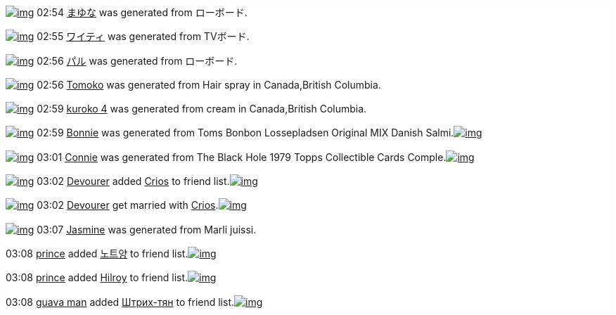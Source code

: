 [![img](http://www.deviantsart.com/gkb0e.png)](http://www.barcodekanojo.com/kanojo/3174477/%E3%81%BE%E3%82%86%E3%81%AA) 02:54 [まゆな](http://www.barcodekanojo.com/kanojo/3174477/%E3%81%BE%E3%82%86%E3%81%AA) was generated from ローボード.

[![img](http://www.deviantsart.com/215ucbi.png)](http://www.barcodekanojo.com/kanojo/3174478/%E3%83%AF%E3%82%A4%E3%83%86%E3%82%A3) 02:55 [ワイティ](http://www.barcodekanojo.com/kanojo/3174478/%E3%83%AF%E3%82%A4%E3%83%86%E3%82%A3) was generated from TVボード.

[![img](http://www.deviantsart.com/3b577k7.png)](http://www.barcodekanojo.com/kanojo/3174479/%E3%83%91%E3%83%AB) 02:56 [パル](http://www.barcodekanojo.com/kanojo/3174479/%E3%83%91%E3%83%AB) was generated from ローボード.

[![img](http://www.deviantsart.com/3cu57uu.png)](http://www.barcodekanojo.com/kanojo/3174480/Tomoko) 02:56 [Tomoko](http://www.barcodekanojo.com/kanojo/3174480/Tomoko) was generated from Hair spray in Canada,British Columbia.

[![img](http://www.deviantsart.com/26cejug.png)](http://www.barcodekanojo.com/kanojo/3174481/kuroko%204) 02:59 [kuroko 4](http://www.barcodekanojo.com/kanojo/3174481/kuroko%204) was generated from cream in Canada,British Columbia.

[![img](http://www.deviantsart.com/crbeo0.png)](http://www.barcodekanojo.com/kanojo/3174482/Bonnie) 02:59 [Bonnie](http://www.barcodekanojo.com/kanojo/3174482/Bonnie) was generated from Toms Bonbon Lossepladsen Original MIX Danish Salmi.[![img](http://www.deviantsart.com/1tql7b5.jpeg)](http://www.barcodekanojo.com/product_images/barcode/5983474/1415469529/Toms%20Bonbon%20Lossepladsen%20Original%20MIX%20Danish%20Salmi.jpg)

[![img](http://www.deviantsart.com/t1pcst.png)](http://www.barcodekanojo.com/kanojo/3174483/Connie) 03:01 [Connie](http://www.barcodekanojo.com/kanojo/3174483/Connie) was generated from The Black Hole 1979 Topps Collectible Cards Comple.[![img](http://www.deviantsart.com/2lese7b.jpeg)](http://www.barcodekanojo.com/product_images/barcode/5983475/1415469611/The%20Black%20Hole%201979%20Topps%20Collectible%20Cards%20Comple.jpg)

[![img](http://www.deviantsart.com/tku4nk.jpeg)](http://www.barcodekanojo.com/user/440723/Devourer) 03:02 [Devourer](http://www.barcodekanojo.com/user/440723/Devourer) added [Crios](http://www.barcodekanojo.com/kanojo/38573/Crios) to friend list.[![img](http://www.deviantsart.com/fgualb.png)](http://www.barcodekanojo.com/kanojo/38573/Crios)

[![img](http://www.deviantsart.com/tku4nk.jpeg)](http://www.barcodekanojo.com/user/440723/Devourer) 03:02 [Devourer](http://www.barcodekanojo.com/user/440723/Devourer) get married with [Crios](http://www.barcodekanojo.com/kanojo/38573/Crios).[![img](http://www.deviantsart.com/fgualb.png)](http://www.barcodekanojo.com/kanojo/38573/Crios)

[![img](http://www.deviantsart.com/2tsajdj.png)](http://www.barcodekanojo.com/kanojo/3174484/Jasmine) 03:07 [Jasmine](http://www.barcodekanojo.com/kanojo/3174484/Jasmine) was generated from Marli juissi.

03:08 [prince](http://www.barcodekanojo.com/user/495920/prince) added [노트양](http://www.barcodekanojo.com/kanojo/510439/%EB%85%B8%ED%8A%B8%EC%96%91) to friend list.[![img](http://www.deviantsart.com/fjlajh.png)](http://www.barcodekanojo.com/kanojo/510439/%EB%85%B8%ED%8A%B8%EC%96%91)

03:08 [prince](http://www.barcodekanojo.com/user/495920/prince) added [Hilroy](http://www.barcodekanojo.com/kanojo/789398/Hilroy) to friend list.[![img](http://www.deviantsart.com/2dg8uas.png)](http://www.barcodekanojo.com/kanojo/789398/Hilroy)

03:08 [guava man](http://www.barcodekanojo.com/user/495923/guava%20man) added [Штрих-тян](http://www.barcodekanojo.com/kanojo/2482897/%D0%A8%D1%82%D1%80%D0%B8%D1%85-%D1%82%D1%8F%D0%BD) to friend list.[![img](http://www.deviantsart.com/1fep13o.png)](http://www.barcodekanojo.com/kanojo/2482897/%D0%A8%D1%82%D1%80%D0%B8%D1%85-%D1%82%D1%8F%D0%BD)
